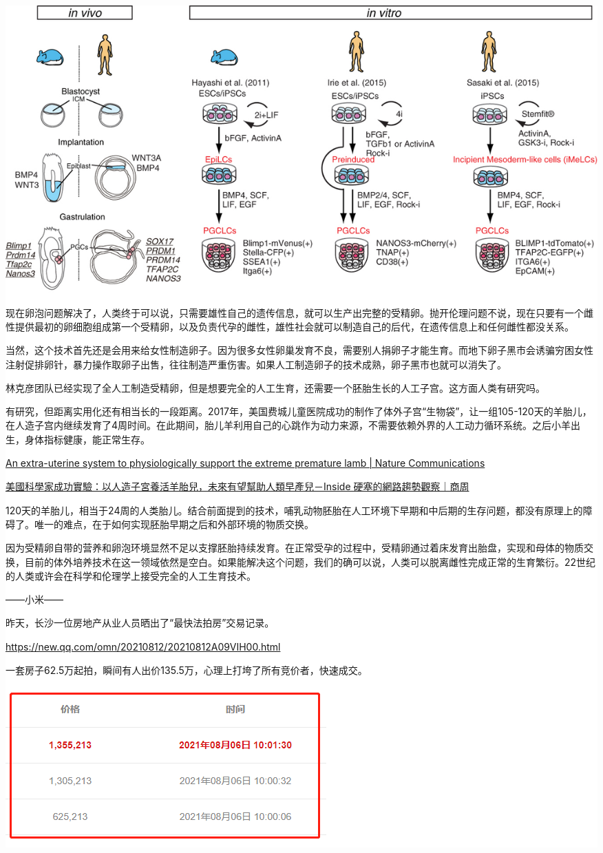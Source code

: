 ![](images/btnews/0301_0400/0313/media/image8.png)

现在卵泡问题解决了，人类终于可以说，只需要雄性自己的遗传信息，就可以生产出完整的受精卵。抛开伦理问题不说，现在只要有一个雌性提供最初的卵细胞组成第一个受精卵，以及负责代孕的雌性，雄性社会就可以制造自己的后代，在遗传信息上和任何雌性都没关系。

当然，这个技术首先还是会用来给女性制造卵子。因为很多女性卵巢发育不良，需要别人捐卵子才能生育。而地下卵子黑市会诱骗穷困女性注射促排卵针，暴力操作取卵子出售，往往制造严重伤害。如果人工制造卵子的技术成熟，卵子黑市也就可以消失了。

林克彦团队已经实现了全人工制造受精卵，但是想要完全的人工生育，还需要一个胚胎生长的人工子宫。这方面人类有研究吗。

有研究，但距离实用化还有相当长的一段距离。2017年，美国费城儿童医院成功的制作了体外子宫“生物袋”，让一组105-120天的羊胎儿，在人造子宫内继续发育了4周时间。在此期间，胎儿羊利用自己的心跳作为动力来源，不需要依赖外界的人工动力循环系统。之后小羊出生，身体指标健康，能正常生存。

[An extra-uterine system to physiologically support the extreme premature lamb \| Nature Communications](https://www.nature.com/articles/ncomms15112)

[美國科學家成功實驗：以人造子宮養活羊胎兒，未來有望幫助人類早產兒－Inside 硬塞的網路趨勢觀察｜商周](https://www.businessweekly.com.tw/international/blog/19602)

120天的羊胎儿，相当于24周的人类胎儿。结合前面提到的技术，哺乳动物胚胎在人工环境下早期和中后期的生存问题，都没有原理上的障碍了。唯一的难点，在于如何实现胚胎早期之后和外部环境的物质交换。

因为受精卵自带的营养和卵泡环境显然不足以支撑胚胎持续发育。在正常受孕的过程中，受精卵通过着床发育出胎盘，实现和母体的物质交换，目前的体外培养技术在这一领域依然是空白。如果能解决这个问题，我们的确可以说，人类可以脱离雌性完成正常的生育繁衍。22世纪的人类或许会在科学和伦理学上接受完全的人工生育技术。

——小米——

昨天，长沙一位房地产从业人员晒出了“最快法拍房”交易记录。

<https://new.qq.com/omn/20210812/20210812A09VIH00.html>

一套房子62.5万起拍，瞬间有人出价135.5万，心理上打垮了所有竞价者，快速成交。

![](images/btnews/0301_0400/0313/media/image9.png)
